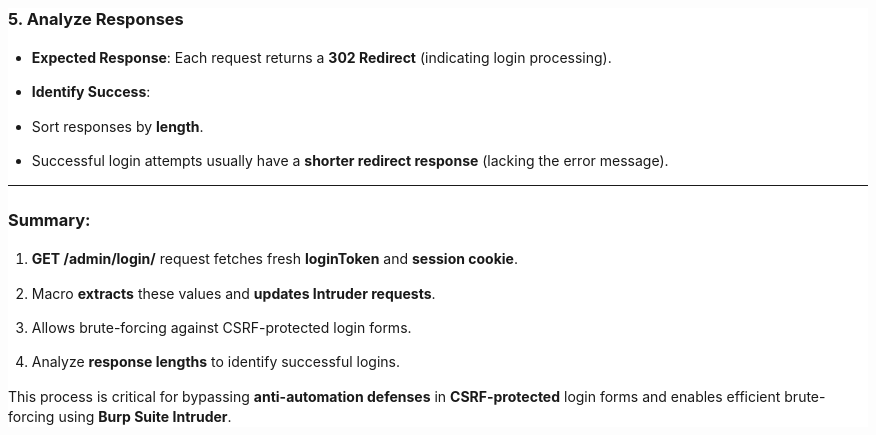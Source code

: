 ### 5. Analyze Responses


- **Expected Response**: Each request returns a **302 Redirect** (indicating login processing).

- **Identify Success**:

- Sort responses by **length**.

- Successful login attempts usually have a **shorter redirect response** (lacking the error message).

---

### Summary:

1. **GET /admin/login/** request fetches fresh **loginToken** and **session cookie**.

2. Macro **extracts** these values and **updates Intruder requests**.

3. Allows brute-forcing against CSRF-protected login forms.

4. Analyze **response lengths** to identify successful logins.

This process is critical for bypassing **anti-automation defenses** in **CSRF-protected** login forms and enables efficient brute-forcing using **Burp Suite Intruder**.